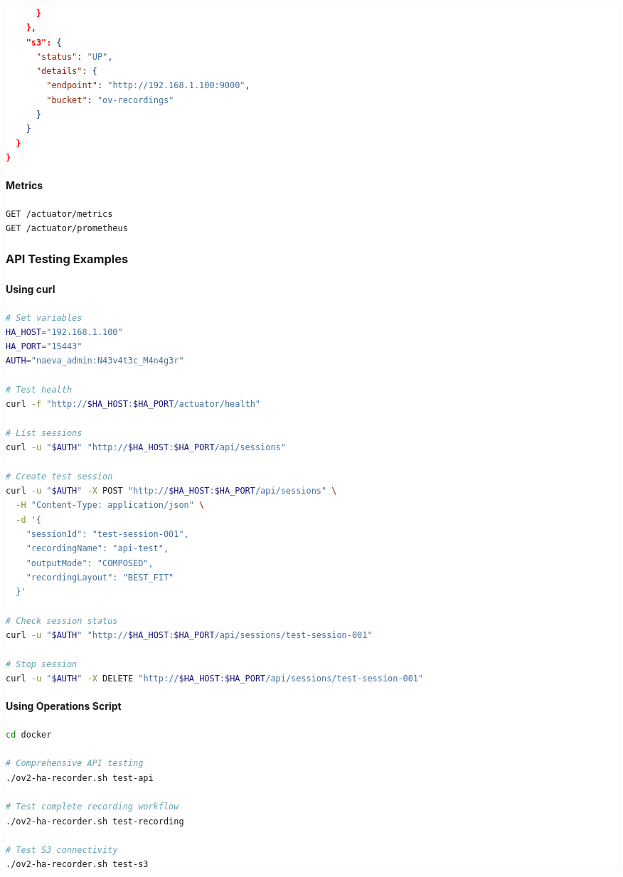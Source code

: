 ```json
      }
    },
    "s3": {
      "status": "UP",
      "details": {
        "endpoint": "http://192.168.1.100:9000",
        "bucket": "ov-recordings"
      }
    }
  }
}
```

#### Metrics
```http
GET /actuator/metrics
GET /actuator/prometheus
```

### API Testing Examples

#### Using curl
```bash
# Set variables
HA_HOST="192.168.1.100"
HA_PORT="15443"
AUTH="naeva_admin:N43v4t3c_M4n4g3r"

# Test health
curl -f "http://$HA_HOST:$HA_PORT/actuator/health"

# List sessions
curl -u "$AUTH" "http://$HA_HOST:$HA_PORT/api/sessions"

# Create test session
curl -u "$AUTH" -X POST "http://$HA_HOST:$HA_PORT/api/sessions" \
  -H "Content-Type: application/json" \
  -d '{
    "sessionId": "test-session-001",
    "recordingName": "api-test",
    "outputMode": "COMPOSED",
    "recordingLayout": "BEST_FIT"
  }'

# Check session status
curl -u "$AUTH" "http://$HA_HOST:$HA_PORT/api/sessions/test-session-001"

# Stop session
curl -u "$AUTH" -X DELETE "http://$HA_HOST:$HA_PORT/api/sessions/test-session-001"
```

#### Using Operations Script
```bash
cd docker

# Comprehensive API testing
./ov2-ha-recorder.sh test-api

# Test complete recording workflow
./ov2-ha-recorder.sh test-recording

# Test S3 connectivity
./ov2-ha-recorder.sh test-s3
```